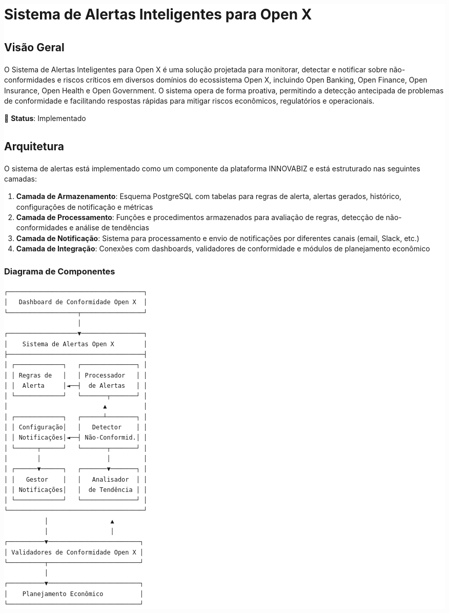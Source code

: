 # Sistema de Alertas Inteligentes para Open X

## Visão Geral

O Sistema de Alertas Inteligentes para Open X é uma solução projetada para monitorar, detectar e notificar sobre não-conformidades e riscos críticos em diversos domínios do ecossistema Open X, incluindo Open Banking, Open Finance, Open Insurance, Open Health e Open Government. O sistema opera de forma proativa, permitindo a detecção antecipada de problemas de conformidade e facilitando respostas rápidas para mitigar riscos econômicos, regulatórios e operacionais.

🚀 **Status**: Implementado

## Arquitetura

O sistema de alertas está implementado como um componente da plataforma INNOVABIZ e está estruturado nas seguintes camadas:

1. **Camada de Armazenamento**: Esquema PostgreSQL com tabelas para regras de alerta, alertas gerados, histórico, configurações de notificação e métricas
2. **Camada de Processamento**: Funções e procedimentos armazenados para avaliação de regras, detecção de não-conformidades e análise de tendências
3. **Camada de Notificação**: Sistema para processamento e envio de notificações por diferentes canais (email, Slack, etc.)
4. **Camada de Integração**: Conexões com dashboards, validadores de conformidade e módulos de planejamento econômico

### Diagrama de Componentes

```
┌─────────────────────────────────────┐
│   Dashboard de Conformidade Open X  │
└───────────────────┬─────────────────┘
                    │
┌───────────────────▼─────────────────┐
│    Sistema de Alertas Open X        │
├─────────────────────────────────────┤
│ ┌─────────────┐   ┌───────────────┐ │
│ │ Regras de   │   │ Processador   │ │
│ │  Alerta     │◄──┤  de Alertas   │ │
│ └─────────────┘   └───────┬───────┘ │
│                          ▲          │
│ ┌─────────────┐   ┌──────┴────────┐ │
│ │ Configuração│   │   Detector    │ │
│ │ Notificações│◄──┤ Não-Conformid.│ │
│ └──────┬──────┘   └───────┬───────┘ │
│        │                  │         │
│ ┌──────▼──────┐   ┌───────▼───────┐ │
│ │   Gestor    │   │   Analisador  │ │
│ │ Notificações│   │  de Tendência │ │
│ └─────────────┘   └───────────────┘ │
└─────────────────────────────────────┘
           │                 ▲
           │                 │
┌──────────▼─────────────────────────┐
│ Validadores de Conformidade Open X │
└──────────┬─────────────────────────┘
           │
┌──────────▼─────────────────────────┐
│    Planejamento Econômico          │
└────────────────────────────────────┘
```
